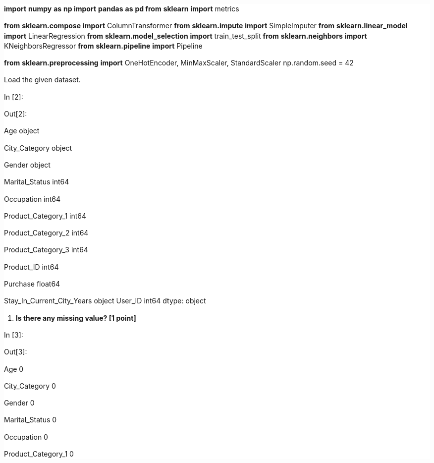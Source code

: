 <strong>import</strong> <strong>numpy</strong> <strong>as</strong> <strong>np </strong><strong>import</strong> <strong>pandas</strong> <strong>as</strong> <strong>pd </strong><strong>from</strong> <strong>sklearn</strong> <strong>import</strong> metrics

<strong>from</strong> <strong>sklearn.compose</strong> <strong>import</strong> ColumnTransformer <strong>from</strong> <strong>sklearn.impute</strong> <strong>import</strong> SimpleImputer <strong>from</strong> <strong>sklearn.linear_model</strong> <strong>import</strong> LinearRegression <strong>from</strong> <strong>sklearn.model_selection</strong> <strong>import</strong> train_test_split <strong>from</strong> <strong>sklearn.neighbors</strong> <strong>import</strong> KNeighborsRegressor <strong>from</strong> <strong>sklearn.pipeline</strong> <strong>import</strong> Pipeline

<strong>from</strong> <strong>sklearn.preprocessing</strong> <strong>import</strong> OneHotEncoder, MinMaxScaler, StandardScaler np.random.seed = 42

Load the given dataset.

In [2]:

Out[2]:

Age                            object

City_Category                  object

Gender                         object

Marital_Status                  int64

Occupation                      int64

Product_Category_1              int64

Product_Category_2              int64

Product_Category_3              int64

Product_ID                      int64

Purchase                      float64

Stay_In_Current_City_Years     object User_ID                         int64 dtype: object

<ol>

 <li><strong> Is there any missing value? [1 point]</strong></li>

</ol>

In [3]:

Out[3]:

Age                           0

City_Category                 0

Gender                        0

Marital_Status                0

Occupation                    0

Product_Category_1            0

